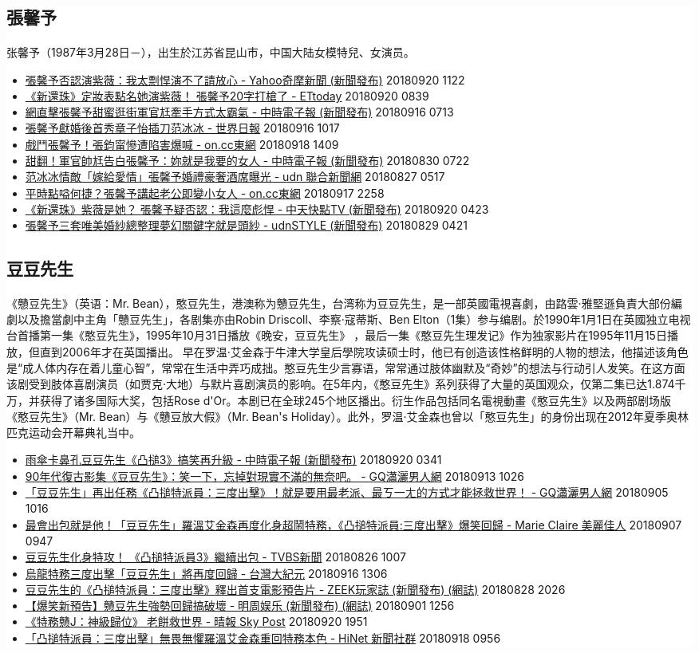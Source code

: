 ## 張馨予

张馨予（1987年3月28日－），出生於江苏省昆山市，中国大陆女模特兒、女演员。
- [張馨予否認演紫薇：我太剽悍演不了請放心 - Yahoo奇摩新聞 (新聞發布)](https://tw.news.yahoo.com/%E5%BC%B5%E9%A6%A8%E4%BA%88%E5%90%A6%E8%AA%8D%E6%BC%94%E7%B4%AB%E8%96%87-%E6%88%91%E5%A4%AA%E5%89%BD%E6%82%8D%E6%BC%94%E4%B8%8D%E4%BA%86-%E8%AB%8B%E6%94%BE%E5%BF%83-100200036.html "張馨予否認演紫薇：我太剽悍演不了請放心 - Yahoo奇摩新聞 (新聞發布)") 20180920 1122
- [《新還珠》定妝表點名她演紫薇！ 張馨予20字打槍了 - ETtoday](https://star.ettoday.net/news/1263170 "《新還珠》定妝表點名她演紫薇！ 張馨予20字打槍了 - ETtoday") 20180920 0839
- [網直擊張馨予甜蜜逛街軍官尪牽手方式太霸氣 - 中時電子報 (新聞發布)](https://www.chinatimes.com/realtimenews/20180916001725-260404 "網直擊張馨予甜蜜逛街軍官尪牽手方式太霸氣 - 中時電子報 (新聞發布)") 20180916 0713
- [張馨予獻婚後首秀章子怡插刀范冰冰 - 世界日報](https://www.worldjournal.com/5875369/article-%E5%BC%B5%E9%A6%A8%E4%BA%88%E7%8D%BB%E5%A9%9A%E5%BE%8C%E9%A6%96%E7%A7%80-%E7%AB%A0%E5%AD%90%E6%80%A1%E6%8F%92%E5%88%80%E8%8C%83%E5%86%B0%E5%86%B0/ "張馨予獻婚後首秀章子怡插刀范冰冰 - 世界日報") 20180916 1017
- [戲鬥張馨予！張鈞甯慘遭陷害爆喊 - on.cc東網](http://hk.on.cc/hk/bkn/cnt/entertainment/20180918/bkn-20180918220048927-0918_00862_001.html "戲鬥張馨予！張鈞甯慘遭陷害爆喊 - on.cc東網") 20180918 1409
- [甜翻！軍官帥尪告白張馨予：妳就是我要的女人 - 中時電子報 (新聞發布)](https://www.chinatimes.com/realtimenews/20180830003138-260404 "甜翻！軍官帥尪告白張馨予：妳就是我要的女人 - 中時電子報 (新聞發布)") 20180830 0722
- [范冰冰情敵「嫁給愛情」張馨予婚禮豪奢酒席曝光 - udn 聯合新聞網](https://stars.udn.com/star/story/10091/3332659 "范冰冰情敵「嫁給愛情」張馨予婚禮豪奢酒席曝光 - udn 聯合新聞網") 20180827 0517
- [平時點嗌何捷？張馨予講起老公即變小女人 - on.cc東網](http://hk.on.cc/hk/bkn/cnt/entertainment/20180918/bkn-20180918061114498-0918_00862_001.html "平時點嗌何捷？張馨予講起老公即變小女人 - on.cc東網") 20180917 2258
- [《新還珠》紫薇是她？ 張馨予疑否認：我這麼彪悍 - 中天快點TV (新聞發布)](http://gotv.ctitv.com.tw/2018/09/967215.htm "《新還珠》紫薇是她？ 張馨予疑否認：我這麼彪悍 - 中天快點TV (新聞發布)") 20180920 0423
- [張馨予三套唯美婚紗總整理夢幻關鍵字就是頭紗 - udnSTYLE (新聞發布)](https://style.udn.com/style/story/8065/3336602 "張馨予三套唯美婚紗總整理夢幻關鍵字就是頭紗 - udnSTYLE (新聞發布)") 20180829 0421

## 豆豆先生

《戇豆先生》（英语：Mr. Bean），憨豆先生，港澳称为戇豆先生，台湾称为豆豆先生，是一部英國電視喜劇，由路雲·雅堅遜負責大部份編劇以及擔當劇中主角「戇豆先生」，各剧集亦由Robin Driscoll、李察·寇蒂斯、Ben Elton（1集）参与编剧。於1990年1月1日在英國独立电视台首播第一集《憨豆先生》，1995年10月31日播放《晚安，豆豆先生》 ，最后一集《憨豆先生理发记》作为独家影片在1995年11月15日播放，但直到2006年才在英国播出。
早在罗温·艾金森于牛津大学皇后學院攻读硕士时，他已有创造该性格鲜明的人物的想法，他描述该角色是“成人体内存在着儿童心智”，常常在生活中弄巧成拙。憨豆先生少言寡语，常常通过肢体幽默及“奇妙”的想法与行动引人发笑。在这方面该剧受到肢体喜剧演员（如贾克·大地）与默片喜剧演员的影响。在5年内，《憨豆先生》系列获得了大量的英国观众，仅第二集已达1.874千万，并获得了诸多国际大奖，包括Rose d'Or。本剧已在全球245个地区播出。衍生作品包括同名電視動畫《憨豆先生》以及两部剧场版《憨豆先生》（Mr. Bean）与《戇豆放大假》（Mr. Bean's Holiday）。此外，罗温·艾金森也曾以「憨豆先生」的身份出现在2012年夏季奥林匹克运动会开幕典礼当中。
- [雨傘卡鼻孔豆豆先生《凸搥3》搞笑再升級 - 中時電子報 (新聞發布)](https://www.chinatimes.com/realtimenews/20180920001792-260404 "雨傘卡鼻孔豆豆先生《凸搥3》搞笑再升級 - 中時電子報 (新聞發布)") 20180920 0341
- [90年代復古影集《豆豆先生》：笑一下，忘掉對現實不滿的無奈吧。 - GQ瀟灑男人網](https://www.gq.com.tw/blog/riverhong/detail-4997.html "90年代復古影集《豆豆先生》：笑一下，忘掉對現實不滿的無奈吧。 - GQ瀟灑男人網") 20180913 1026
- [「豆豆先生」再出任務《凸搥特派員：三度出擊》！就是要用最老派、最ㄎ一ㄤ的方式才能拯救世界！ - GQ瀟灑男人網](https://www.gq.com.tw/entertainment/movie/content-37173.html "「豆豆先生」再出任務《凸搥特派員：三度出擊》！就是要用最老派、最ㄎ一ㄤ的方式才能拯救世界！ - GQ瀟灑男人網") 20180905 1016
- [最會出包就是他！「豆豆先生」羅溫艾金森再度化身超鬧特務，《凸搥特派員:三度出擊》爆笑回歸 - Marie Claire 美麗佳人](https://www.marieclaire.com.tw/lifestyle/movie/38551 "最會出包就是他！「豆豆先生」羅溫艾金森再度化身超鬧特務，《凸搥特派員:三度出擊》爆笑回歸 - Marie Claire 美麗佳人") 20180907 0947
- [豆豆先生化身特攻！ 《凸搥特派員3》繼續出包 - TVBS新聞](https://news.tvbs.com.tw/world/980922 "豆豆先生化身特攻！ 《凸搥特派員3》繼續出包 - TVBS新聞") 20180826 1007
- [烏龍特務三度出擊「豆豆先生」將再度回歸 - 台灣大紀元](https://www.epochtimes.com.tw/n259327/%E7%83%8F%E9%BE%8D%E7%89%B9%E5%8B%99%E4%B8%89%E5%BA%A6%E5%87%BA%E6%93%8A--%E8%B1%86%E8%B1%86%E5%85%88%E7%94%9F%E5%B0%87%E5%86%8D%E5%BA%A6%E5%9B%9E%E6%AD%B8.html "烏龍特務三度出擊「豆豆先生」將再度回歸 - 台灣大紀元") 20180916 1306
- [豆豆先生的《凸搥特派員：三度出擊》釋出首支電影預告片 - ZEEK玩家誌 (新聞發布) (網誌)](https://zeekmagazine.com/archives/75611 "豆豆先生的《凸搥特派員：三度出擊》釋出首支電影預告片 - ZEEK玩家誌 (新聞發布) (網誌)") 20180828 2026
- [【爆笑新預告】戇豆先生強勢回歸搞破壞 - 明周娱乐 (新聞發布) (網誌)](https://bka.mpweekly.com/focus/foreign/20180901-129746 "【爆笑新預告】戇豆先生強勢回歸搞破壞 - 明周娱乐 (新聞發布) (網誌)") 20180901 1256
- [《特務戇J：神級歸位》 老餅救世界 - 晴報 Sky Post](https://skypost.ulifestyle.com.hk/article/2165678/%E3%80%8A%E7%89%B9%E5%8B%99%E6%88%87J%EF%BC%9A%E7%A5%9E%E7%B4%9A%E6%AD%B8%E4%BD%8D%E3%80%8B%20%E8%80%81%E9%A4%85%E6%95%91%E4%B8%96%E7%95%8C "《特務戇J：神級歸位》 老餅救世界 - 晴報 Sky Post") 20180920 1951
- [「凸搥特派員：三度出擊」無畏無懼羅溫艾金森重回特務本色 - HiNet 新聞社群](https://times.hinet.net/magazine/cp101/21968757 "「凸搥特派員：三度出擊」無畏無懼羅溫艾金森重回特務本色 - HiNet 新聞社群") 20180918 0956
